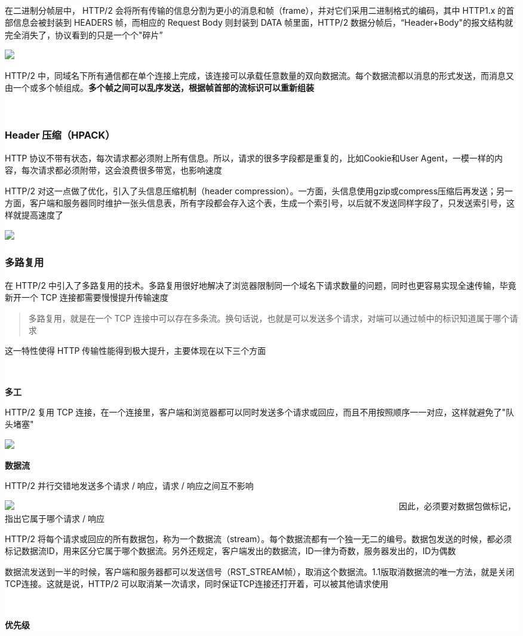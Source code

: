 在二进制分帧层中， HTTP/2 会将所有传输的信息分割为更小的消息和帧（frame），并对它们采用二进制格式的编码，其中 HTTP1.x 的首部信息会被封装到 HEADERS 帧，而相应的 Request Body 则封装到 DATA 帧里面，HTTP/2 数据分帧后，“Header+Body"的报文结构就完全消失了，协议看到的只是一个个"碎片”

<img src="https://qiniu-image.qtshe.com/6374A0A7558D321.png" style="float:left;" width="660px" />

<br />

HTTP/2 中，同域名下所有通信都在单个连接上完成，该连接可以承载任意数量的双向数据流。每个数据流都以消息的形式发送，而消息又由一个或多个帧组成。**多个帧之间可以乱序发送，根据帧首部的流标识可以重新组装**

<br />

### Header 压缩（HPACK）

HTTP 协议不带有状态，每次请求都必须附上所有信息。所以，请求的很多字段都是重复的，比如Cookie和User Agent，一模一样的内容，每次请求都必须附带，这会浪费很多带宽，也影响速度

HTTP/2 对这一点做了优化，引入了头信息压缩机制（header compression）。一方面，头信息使用gzip或compress压缩后再发送；另一方面，客户端和服务器同时维护一张头信息表，所有字段都会存入这个表，生成一个索引号，以后就不发送同样字段了，只发送索引号，这样就提高速度了

<img src="https://qiniu-image.qtshe.com/B03D8524A0BAF.png" style="float:left;" width="660px" />

<br />

### 多路复用

在 HTTP/2 中引入了多路复用的技术。多路复用很好地解决了浏览器限制同一个域名下请求数量的问题，同时也更容易实现全速传输，毕竟新开一个 TCP 连接都需要慢慢提升传输速度

>多路复用，就是在一个 TCP 连接中可以存在多条流。换句话说，也就是可以发送多个请求，对端可以通过帧中的标识知道属于哪个请求

这一特性使得 HTTP 传输性能得到极大提升，主要体现在以下三个方面

<br />

**多工**

HTTP/2 复用 TCP 连接，在一个连接里，客户端和浏览器都可以同时发送多个请求或回应，而且不用按照顺序一一对应，这样就避免了"队头堵塞"

<img src="https://qiniu-image.qtshe.com/617E6FD5073B.png" style="float:left;" width="660px" />

<br />

**数据流**

HTTP/2 并行交错地发送多个请求 / 响应，请求 / 响应之间互不影响

<img src="https://qiniu-image.qtshe.com/6AF1FEE27BF.png" style="float:left;" width="660px" />

因此，必须要对数据包做标记，指出它属于哪个请求 / 响应

HTTP/2 将每个请求或回应的所有数据包，称为一个数据流（stream）。每个数据流都有一个独一无二的编号。数据包发送的时候，都必须标记数据流ID，用来区分它属于哪个数据流。另外还规定，客户端发出的数据流，ID一律为奇数，服务器发出的，ID为偶数

数据流发送到一半的时候，客户端和服务器都可以发送信号（RST_STREAM帧），取消这个数据流。1.1版取消数据流的唯一方法，就是关闭TCP连接。这就是说，HTTP/2 可以取消某一次请求，同时保证TCP连接还打开着，可以被其他请求使用

<br />

**优先级**
